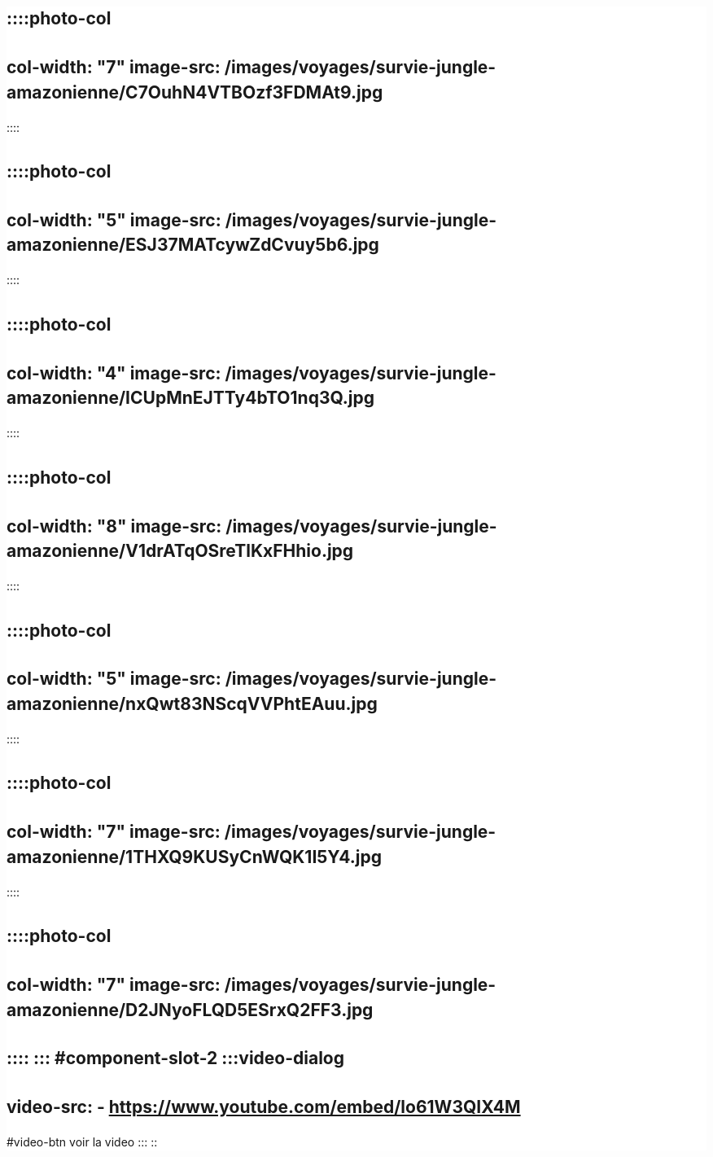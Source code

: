  ::::photo-col
  ---
  col-width: "7"
  image-src: /images/voyages/survie-jungle-amazonienne/C7OuhN4VTBOzf3FDMAt9.jpg
  ---
  ::::

  ::::photo-col
  ---
  col-width: "5"
  image-src: /images/voyages/survie-jungle-amazonienne/ESJ37MATcywZdCvuy5b6.jpg
  ---
  ::::

  ::::photo-col
  ---
  col-width: "4"
  image-src: /images/voyages/survie-jungle-amazonienne/ICUpMnEJTTy4bTO1nq3Q.jpg
  ---
  ::::

  ::::photo-col
  ---
  col-width: "8"
  image-src: /images/voyages/survie-jungle-amazonienne/V1drATqOSreTlKxFHhio.jpg
  ---
  ::::

  ::::photo-col
  ---
  col-width: "5"
  image-src: /images/voyages/survie-jungle-amazonienne/nxQwt83NScqVVPhtEAuu.jpg
  ---
  ::::

  ::::photo-col
  ---
  col-width: "7"
  image-src: /images/voyages/survie-jungle-amazonienne/1THXQ9KUSyCnWQK1I5Y4.jpg
  ---
  ::::

  ::::photo-col
  ---
  col-width: "7"
  image-src: /images/voyages/survie-jungle-amazonienne/D2JNyoFLQD5ESrxQ2FF3.jpg
  ---
  ::::
:::
#component-slot-2
  :::video-dialog
  ---
  video-src: 
    - https://www.youtube.com/embed/lo61W3QIX4M
  ---
  #video-btn
  voir la video
  :::
::
